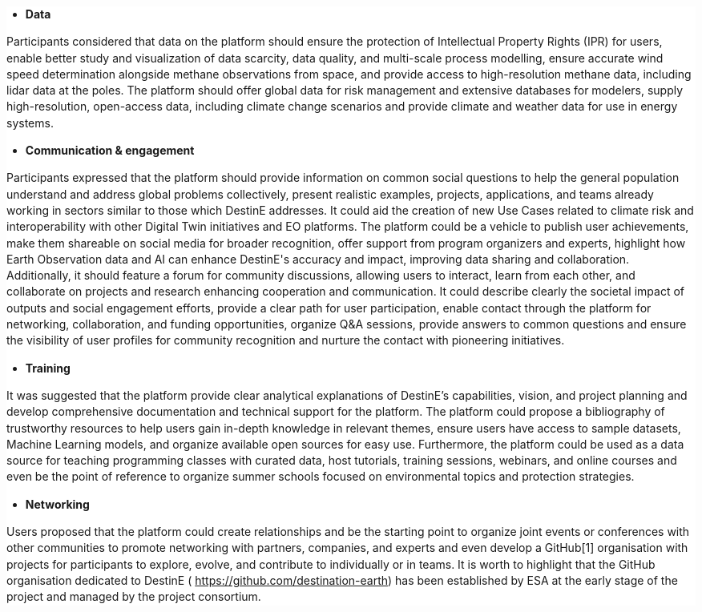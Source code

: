 - **Data**

Participants considered that data on the platform should ensure the
protection of Intellectual Property Rights (IPR) for users, enable
better study and visualization of data scarcity, data quality, and
multi-scale process modelling, ensure accurate wind speed determination
alongside methane observations from space, and provide access to
high-resolution methane data, including lidar data at the poles. The
platform should offer global data for risk management and extensive
databases for modelers, supply high-resolution, open-access data,
including climate change scenarios and provide climate and weather data
for use in energy systems.

- **Communication & engagement**

Participants expressed that the platform should provide information on
common social questions to help the general population understand and
address global problems collectively, present realistic examples,
projects, applications, and teams already working in sectors similar to
those which DestinE addresses. It could aid the creation of new Use
Cases related to climate risk and interoperability with other Digital
Twin initiatives and EO platforms. The platform could be a vehicle to
publish user achievements, make them shareable on social media for
broader recognition, offer support from program organizers and experts,
highlight how Earth Observation data and AI can enhance DestinE's
accuracy and impact, improving data sharing and collaboration.
Additionally, it should feature a forum for community discussions,
allowing users to interact, learn from each other, and collaborate on
projects and research enhancing cooperation and communication. It could
describe clearly the societal impact of outputs and social engagement
efforts, provide a clear path for user participation, enable contact
through the platform for networking, collaboration, and funding
opportunities, organize Q&A sessions, provide answers to common
questions and ensure the visibility of user profiles for community
recognition and nurture the contact with pioneering initiatives.

- **Training**

It was suggested that the platform provide clear analytical explanations
of DestinE’s capabilities, vision, and project planning and develop
comprehensive documentation and technical support for the platform. The
platform could propose a bibliography of trustworthy resources to help
users gain in-depth knowledge in relevant themes, ensure users have
access to sample datasets, Machine Learning models, and organize
available open sources for easy use. Furthermore, the platform could be
used as a data source for teaching programming classes with curated
data, host tutorials, training sessions, webinars, and online courses
and even be the point of reference to organize summer schools focused on
environmental topics and protection strategies.

- **Networking**

Users proposed that the platform could create relationships and be the
starting point to organize joint events or conferences with other
communities to promote networking with partners, companies, and experts
and even develop a GitHub[1] organisation with projects for participants
to explore, evolve, and contribute to individually or in teams. It is
worth to highlight that the GitHub organisation dedicated to DestinE (
<https://github.com/destination-earth>) has been established by ESA at
the early stage of the project and managed by the project consortium.
